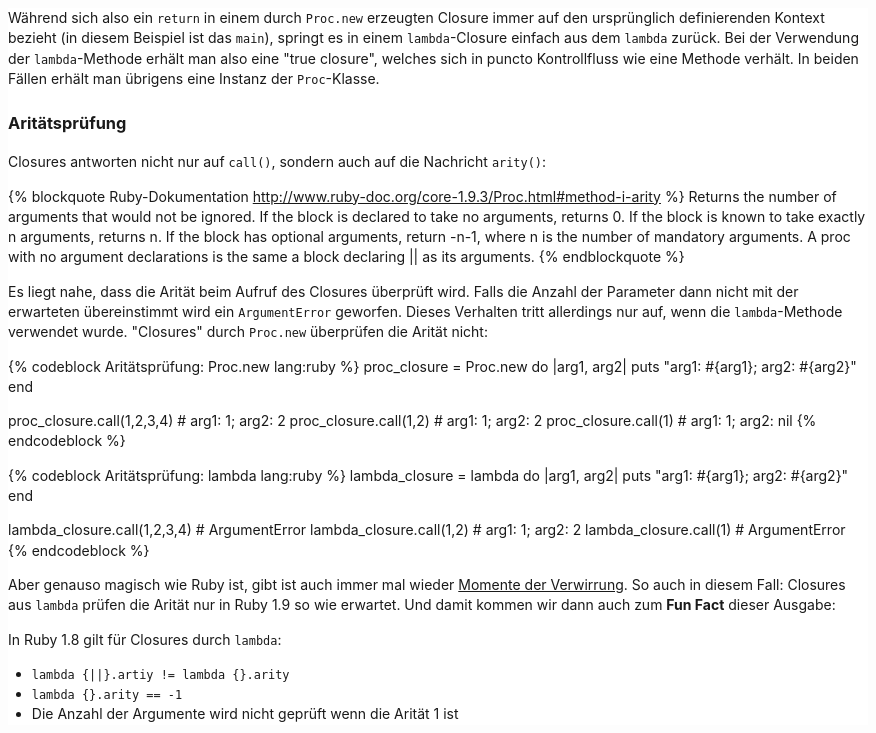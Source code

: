 Während sich also ein `return` in einem durch `Proc.new` erzeugten
Closure immer auf den ursprünglich definierenden Kontext bezieht (in diesem Beispiel ist das `main`), springt es in einem `lambda`-Closure einfach aus dem `lambda` zurück. Bei der Verwendung der `lambda`-Methode erhält man also eine "true closure", welches sich in puncto Kontrollfluss wie eine Methode verhält. In beiden Fällen erhält man übrigens eine Instanz der `Proc`-Klasse.

### Aritätsprüfung

Closures antworten nicht nur auf `call()`, sondern auch auf die Nachricht
`arity()`:

{% blockquote Ruby-Dokumentation http://www.ruby-doc.org/core-1.9.3/Proc.html#method-i-arity %}
Returns the number of arguments that would not be ignored. If the block
is declared to take no arguments, returns 0. If the block is known to
take exactly n arguments, returns n. If the block has optional
arguments, return -n-1, where n is the number of mandatory arguments. A
proc with no argument declarations is the same a block declaring || as
its arguments.
{% endblockquote %}

Es liegt nahe, dass die Arität beim Aufruf des Closures überprüft wird.
Falls die Anzahl der Parameter dann nicht mit der erwarteten
übereinstimmt wird ein `ArgumentError` geworfen. Dieses Verhalten tritt
allerdings nur auf, wenn die `lambda`-Methode verwendet wurde.
"Closures" durch `Proc.new` überprüfen die Arität nicht:

{% codeblock Aritätsprüfung: Proc.new lang:ruby %}
proc_closure = Proc.new do |arg1, arg2|
  puts "arg1: #{arg1}; arg2: #{arg2}"
end

proc_closure.call(1,2,3,4) # arg1: 1; arg2: 2
proc_closure.call(1,2) # arg1: 1; arg2: 2
proc_closure.call(1) # arg1: 1; arg2: nil
{% endcodeblock %}

{% codeblock Aritätsprüfung: lambda lang:ruby %}
lambda_closure = lambda do |arg1, arg2|
  puts "arg1: #{arg1}; arg2: #{arg2}"
end

lambda_closure.call(1,2,3,4) # ArgumentError
lambda_closure.call(1,2) # arg1: 1; arg2: 2
lambda_closure.call(1) # ArgumentError
{% endcodeblock %}


Aber genauso magisch wie Ruby ist, gibt ist auch immer mal wieder
[Momente der Verwirrung](https://www.destroyallsoftware.com/talks/wat).
So auch in diesem Fall: Closures aus `lambda` prüfen die Arität nur in
Ruby 1.9 so wie erwartet. Und damit kommen wir dann auch zum **Fun Fact**
dieser Ausgabe:

In Ruby 1.8 gilt für Closures durch `lambda`:

 * `lambda {||}.artiy != lambda {}.arity`
 * `lambda {}.arity == -1`
 * Die Anzahl der Argumente wird nicht geprüft wenn die Arität 1 ist
